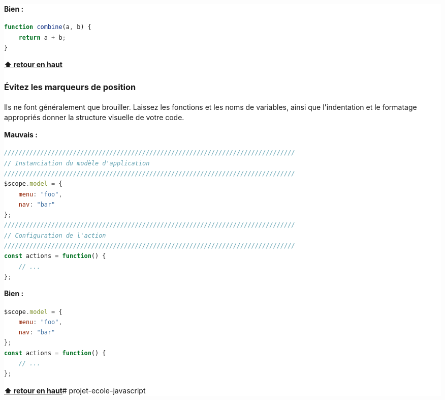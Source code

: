 **Bien :**

```javascript
function combine(a, b) {
    return a + b;
}
```

**[⬆ retour en haut](#sommaire)**

### Évitez les marqueurs de position

Ils ne font généralement que brouiller. Laissez les fonctions et les noms de variables, ainsi que l'indentation et le formatage appropriés donner la structure visuelle de votre code.

**Mauvais :**

```javascript
////////////////////////////////////////////////////////////////////////////////
// Instanciation du modèle d'application
////////////////////////////////////////////////////////////////////////////////
$scope.model = {
    menu: "foo",
    nav: "bar"
};
////////////////////////////////////////////////////////////////////////////////
// Configuration de l'action
////////////////////////////////////////////////////////////////////////////////
const actions = function() {
    // ...
};
```

**Bien :**

```javascript
$scope.model = {
    menu: "foo",
    nav: "bar"
};
const actions = function() {
    // ...
};
```

**[⬆ retour en haut](#sommaire)**#   p r o j e t - e c o l e - j a v a s c r i p t 
 
 